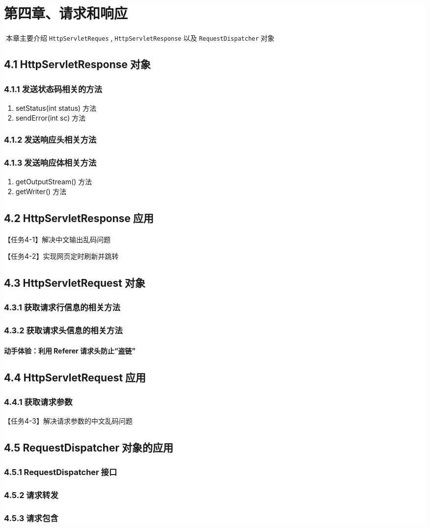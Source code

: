# 第四章、请求和响应

​    本章主要介绍 `HttpServletReques` , `HttpServletResponse` 以及 `RequestDispatcher` 对象

## 4.1 HttpServletResponse 对象

### 4.1.1 发送状态码相关的方法

1. setStatus(int status) 方法
2. sendError(int sc) 方法

### 4.1.2 发送响应头相关方法

### 4.1.3 发送响应体相关方法

1. getOutputStream() 方法
2. getWriter() 方法

## 4.2 HttpServletResponse 应用

【任务4-1】解决中文输出乱码问题

【任务4-2】实现网页定时刷新并跳转

## 4.3 HttpServletRequest 对象

### 4.3.1 获取请求行信息的相关方法

### 4.3.2 获取请求头信息的相关方法

#### 动手体验：利用 Referer 请求头防止“盗链”

## 4.4 HttpServletRequest 应用

### 4.4.1 获取请求参数

【任务4-3】解决请求参数的中文乱码问题

## 4.5 RequestDispatcher 对象的应用

### 4.5.1 RequestDispatcher 接口

### 4.5.2 请求转发

### 4.5.3 请求包含


